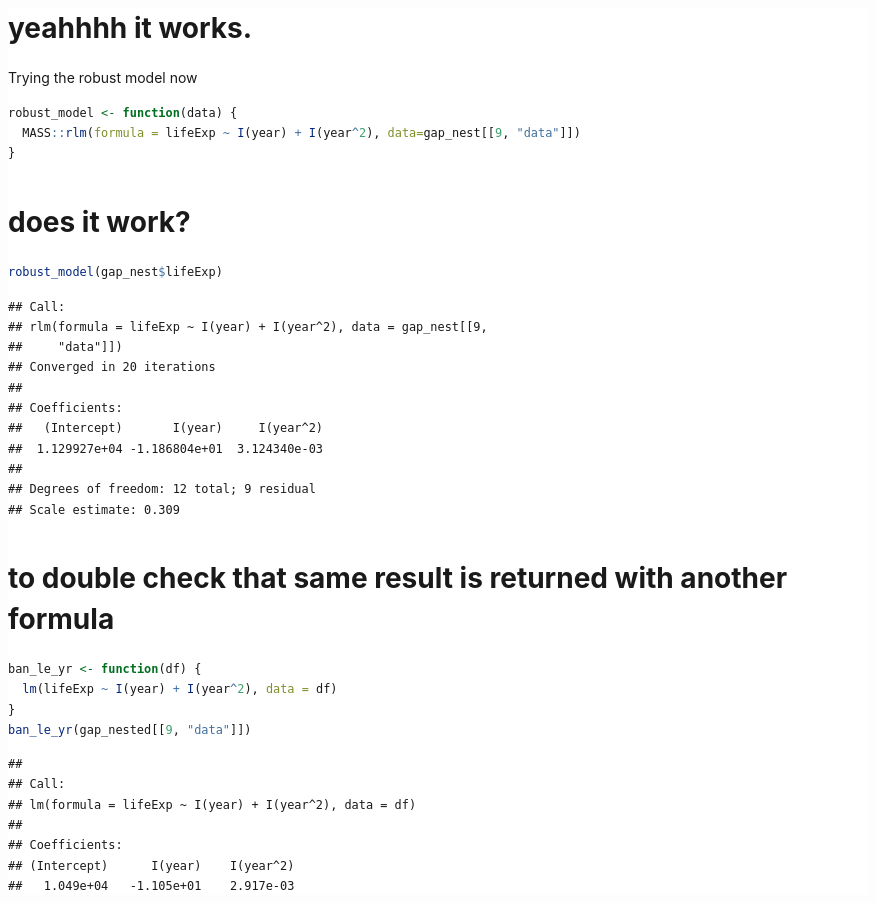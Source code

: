 yeahhhh it works.
=================

Trying the robust model now

``` r
robust_model <- function(data) {
  MASS::rlm(formula = lifeExp ~ I(year) + I(year^2), data=gap_nest[[9, "data"]])
}
```

does it work?
=============

``` r
robust_model(gap_nest$lifeExp)
```

    ## Call:
    ## rlm(formula = lifeExp ~ I(year) + I(year^2), data = gap_nest[[9, 
    ##     "data"]])
    ## Converged in 20 iterations
    ## 
    ## Coefficients:
    ##   (Intercept)       I(year)     I(year^2) 
    ##  1.129927e+04 -1.186804e+01  3.124340e-03 
    ## 
    ## Degrees of freedom: 12 total; 9 residual
    ## Scale estimate: 0.309

to double check that same result is returned with another formula
=================================================================

``` r
ban_le_yr <- function(df) {
  lm(lifeExp ~ I(year) + I(year^2), data = df)
}
ban_le_yr(gap_nested[[9, "data"]])
```

    ## 
    ## Call:
    ## lm(formula = lifeExp ~ I(year) + I(year^2), data = df)
    ## 
    ## Coefficients:
    ## (Intercept)      I(year)    I(year^2)  
    ##   1.049e+04   -1.105e+01    2.917e-03
